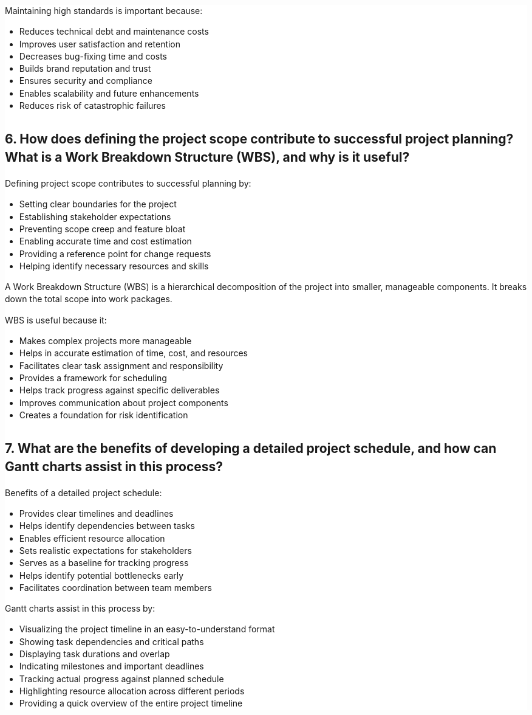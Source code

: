 Maintaining high standards is important because:
- Reduces technical debt and maintenance costs
- Improves user satisfaction and retention
- Decreases bug-fixing time and costs
- Builds brand reputation and trust
- Ensures security and compliance
- Enables scalability and future enhancements
- Reduces risk of catastrophic failures

## 6. How does defining the project scope contribute to successful project planning? What is a Work Breakdown Structure (WBS), and why is it useful?

Defining project scope contributes to successful planning by:
- Setting clear boundaries for the project
- Establishing stakeholder expectations
- Preventing scope creep and feature bloat
- Enabling accurate time and cost estimation
- Providing a reference point for change requests
- Helping identify necessary resources and skills

A Work Breakdown Structure (WBS) is a hierarchical decomposition of the project into smaller, manageable components. It breaks down the total scope into work packages.

WBS is useful because it:
- Makes complex projects more manageable
- Helps in accurate estimation of time, cost, and resources
- Facilitates clear task assignment and responsibility
- Provides a framework for scheduling
- Helps track progress against specific deliverables
- Improves communication about project components
- Creates a foundation for risk identification

## 7. What are the benefits of developing a detailed project schedule, and how can Gantt charts assist in this process?

Benefits of a detailed project schedule:
- Provides clear timelines and deadlines
- Helps identify dependencies between tasks
- Enables efficient resource allocation
- Sets realistic expectations for stakeholders
- Serves as a baseline for tracking progress
- Helps identify potential bottlenecks early
- Facilitates coordination between team members

Gantt charts assist in this process by:
- Visualizing the project timeline in an easy-to-understand format
- Showing task dependencies and critical paths
- Displaying task durations and overlap
- Indicating milestones and important deadlines
- Tracking actual progress against planned schedule
- Highlighting resource allocation across different periods
- Providing a quick overview of the entire project timeline
